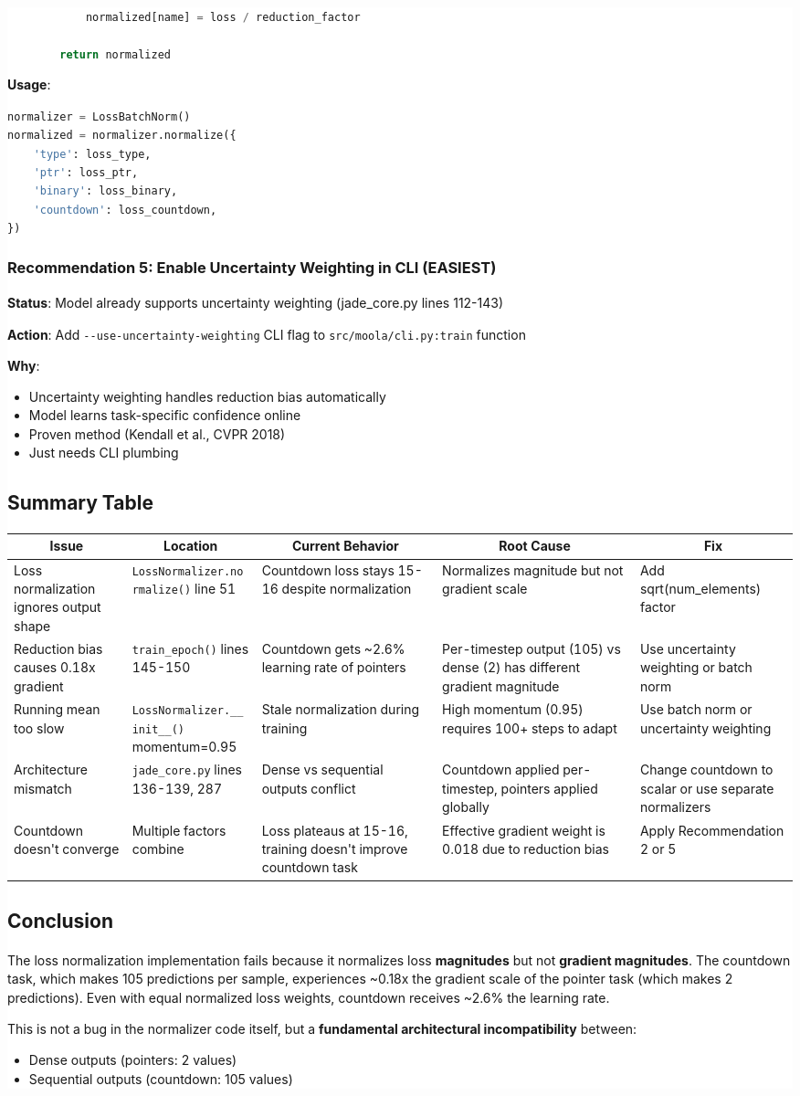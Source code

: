 ```python
            normalized[name] = loss / reduction_factor

        return normalized
```

**Usage**:
```python
normalizer = LossBatchNorm()
normalized = normalizer.normalize({
    'type': loss_type,
    'ptr': loss_ptr,
    'binary': loss_binary,
    'countdown': loss_countdown,
})
```

### Recommendation 5: Enable Uncertainty Weighting in CLI (EASIEST)

**Status**: Model already supports uncertainty weighting (jade_core.py lines 112-143)

**Action**: Add `--use-uncertainty-weighting` CLI flag to `src/moola/cli.py:train` function

**Why**:
- Uncertainty weighting handles reduction bias automatically
- Model learns task-specific confidence online
- Proven method (Kendall et al., CVPR 2018)
- Just needs CLI plumbing

## Summary Table

| Issue | Location | Current Behavior | Root Cause | Fix |
|-------|----------|------------------|-----------|-----|
| Loss normalization ignores output shape | `LossNormalizer.normalize()` line 51 | Countdown loss stays 15-16 despite normalization | Normalizes magnitude but not gradient scale | Add sqrt(num_elements) factor |
| Reduction bias causes 0.18x gradient | `train_epoch()` lines 145-150 | Countdown gets ~2.6% learning rate of pointers | Per-timestep output (105) vs dense (2) has different gradient magnitude | Use uncertainty weighting or batch norm |
| Running mean too slow | `LossNormalizer.__init__()` momentum=0.95 | Stale normalization during training | High momentum (0.95) requires 100+ steps to adapt | Use batch norm or uncertainty weighting |
| Architecture mismatch | `jade_core.py` lines 136-139, 287 | Dense vs sequential outputs conflict | Countdown applied per-timestep, pointers applied globally | Change countdown to scalar or use separate normalizers |
| Countdown doesn't converge | Multiple factors combine | Loss plateaus at 15-16, training doesn't improve countdown task | Effective gradient weight is 0.018 due to reduction bias | Apply Recommendation 2 or 5 |

## Conclusion

The loss normalization implementation fails because it normalizes loss **magnitudes** but not **gradient magnitudes**. The countdown task, which makes 105 predictions per sample, experiences ~0.18x the gradient scale of the pointer task (which makes 2 predictions). Even with equal normalized loss weights, countdown receives ~2.6% the learning rate.

This is not a bug in the normalizer code itself, but a **fundamental architectural incompatibility** between:
- Dense outputs (pointers: 2 values)
- Sequential outputs (countdown: 105 values)
